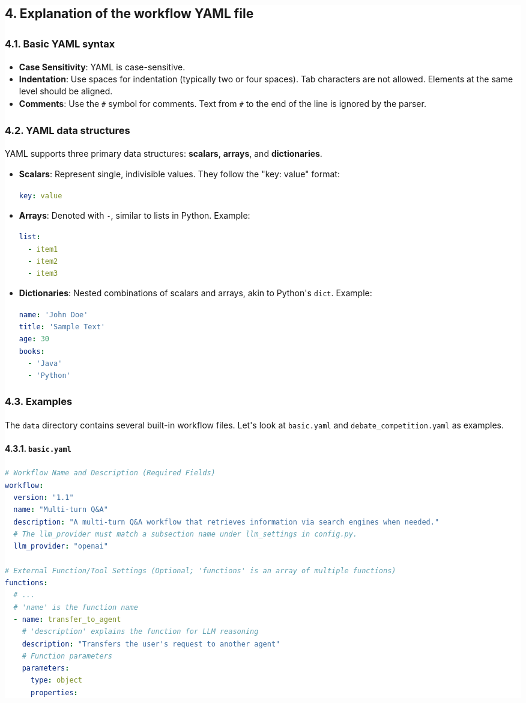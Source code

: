 ## 4. Explanation of the workflow YAML file

### 4.1. Basic YAML syntax

- **Case Sensitivity**: YAML is case-sensitive.
- **Indentation**: Use spaces for indentation (typically two or four spaces). Tab characters are not allowed. Elements at the same level should be aligned.
- **Comments**: Use the `#` symbol for comments. Text from `#` to the end of the line is ignored by the parser.

### 4.2. YAML data structures

YAML supports three primary data structures: **scalars**, **arrays**, and **dictionaries**.

- **Scalars**: Represent single, indivisible values. They follow the "key: value" format:

  ```yaml
  key: value
  ```

- **Arrays**: Denoted with `-`, similar to lists in Python. Example:

  ```yaml
  list:
    - item1
    - item2
    - item3
  ```

- **Dictionaries**: Nested combinations of scalars and arrays, akin to Python's `dict`. Example:

  ```yaml
  name: 'John Doe'
  title: 'Sample Text'
  age: 30
  books:
    - 'Java'
    - 'Python'
  ```

### 4.3. Examples

The `data` directory contains several built-in workflow files. Let's look at `basic.yaml` and `debate_competition.yaml` as examples.

#### 4.3.1. `basic.yaml`

```yaml
# Workflow Name and Description (Required Fields)
workflow:
  version: "1.1"
  name: "Multi-turn Q&A"
  description: "A multi-turn Q&A workflow that retrieves information via search engines when needed."
  # The llm_provider must match a subsection name under llm_settings in config.py.
  llm_provider: "openai"

# External Function/Tool Settings (Optional; 'functions' is an array of multiple functions)
functions:
  # ...
  # 'name' is the function name
  - name: transfer_to_agent
    # 'description' explains the function for LLM reasoning
    description: "Transfers the user's request to another agent"
    # Function parameters
    parameters:
      type: object
      properties:
```